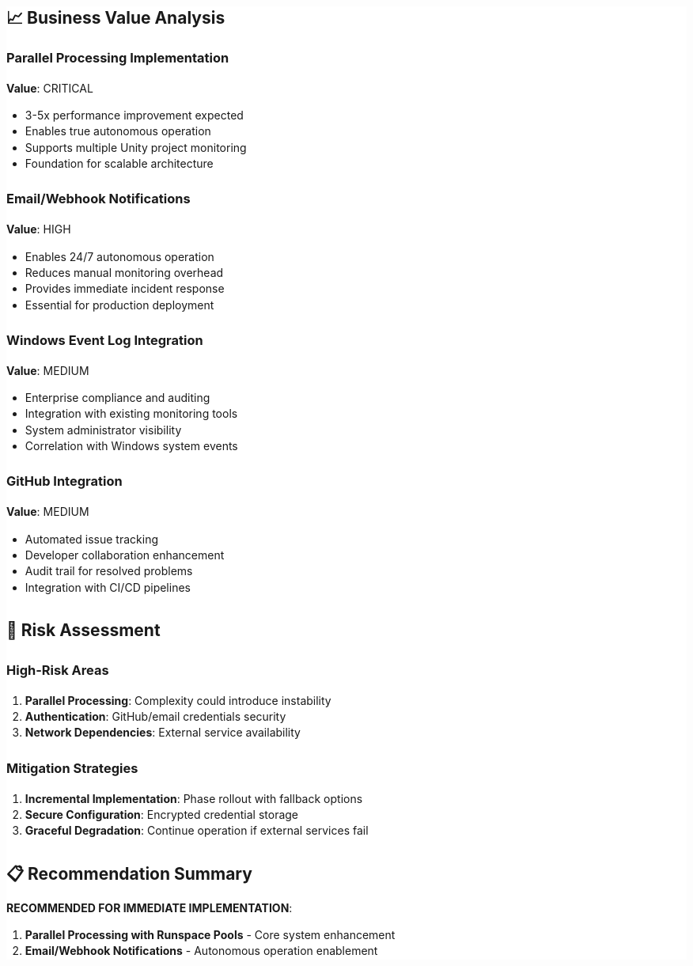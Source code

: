 ## 📈 Business Value Analysis

### Parallel Processing Implementation
**Value**: CRITICAL
- 3-5x performance improvement expected
- Enables true autonomous operation
- Supports multiple Unity project monitoring
- Foundation for scalable architecture

### Email/Webhook Notifications
**Value**: HIGH
- Enables 24/7 autonomous operation
- Reduces manual monitoring overhead
- Provides immediate incident response
- Essential for production deployment

### Windows Event Log Integration  
**Value**: MEDIUM
- Enterprise compliance and auditing
- Integration with existing monitoring tools
- System administrator visibility
- Correlation with Windows system events

### GitHub Integration
**Value**: MEDIUM
- Automated issue tracking
- Developer collaboration enhancement
- Audit trail for resolved problems
- Integration with CI/CD pipelines

## 🚨 Risk Assessment

### High-Risk Areas
1. **Parallel Processing**: Complexity could introduce instability
2. **Authentication**: GitHub/email credentials security
3. **Network Dependencies**: External service availability

### Mitigation Strategies
1. **Incremental Implementation**: Phase rollout with fallback options
2. **Secure Configuration**: Encrypted credential storage
3. **Graceful Degradation**: Continue operation if external services fail

## 📋 Recommendation Summary

**RECOMMENDED FOR IMMEDIATE IMPLEMENTATION**:
1. **Parallel Processing with Runspace Pools** - Core system enhancement
2. **Email/Webhook Notifications** - Autonomous operation enablement
